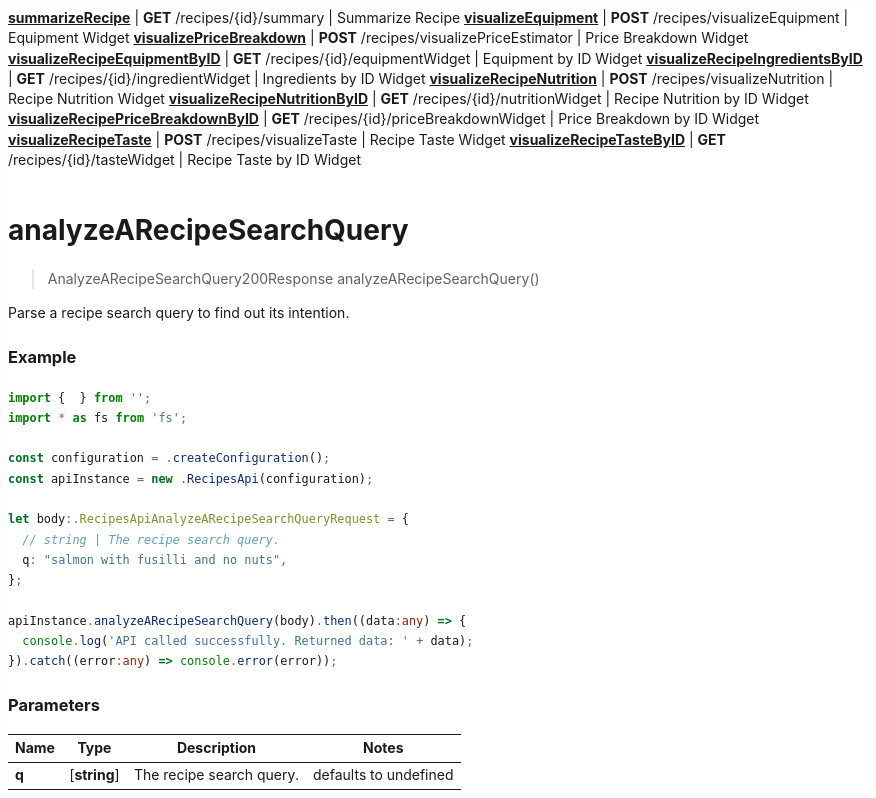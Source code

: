 [**summarizeRecipe**](RecipesApi.md#summarizeRecipe) | **GET** /recipes/{id}/summary | Summarize Recipe
[**visualizeEquipment**](RecipesApi.md#visualizeEquipment) | **POST** /recipes/visualizeEquipment | Equipment Widget
[**visualizePriceBreakdown**](RecipesApi.md#visualizePriceBreakdown) | **POST** /recipes/visualizePriceEstimator | Price Breakdown Widget
[**visualizeRecipeEquipmentByID**](RecipesApi.md#visualizeRecipeEquipmentByID) | **GET** /recipes/{id}/equipmentWidget | Equipment by ID Widget
[**visualizeRecipeIngredientsByID**](RecipesApi.md#visualizeRecipeIngredientsByID) | **GET** /recipes/{id}/ingredientWidget | Ingredients by ID Widget
[**visualizeRecipeNutrition**](RecipesApi.md#visualizeRecipeNutrition) | **POST** /recipes/visualizeNutrition | Recipe Nutrition Widget
[**visualizeRecipeNutritionByID**](RecipesApi.md#visualizeRecipeNutritionByID) | **GET** /recipes/{id}/nutritionWidget | Recipe Nutrition by ID Widget
[**visualizeRecipePriceBreakdownByID**](RecipesApi.md#visualizeRecipePriceBreakdownByID) | **GET** /recipes/{id}/priceBreakdownWidget | Price Breakdown by ID Widget
[**visualizeRecipeTaste**](RecipesApi.md#visualizeRecipeTaste) | **POST** /recipes/visualizeTaste | Recipe Taste Widget
[**visualizeRecipeTasteByID**](RecipesApi.md#visualizeRecipeTasteByID) | **GET** /recipes/{id}/tasteWidget | Recipe Taste by ID Widget


# **analyzeARecipeSearchQuery**
> AnalyzeARecipeSearchQuery200Response analyzeARecipeSearchQuery()

Parse a recipe search query to find out its intention.

### Example


```typescript
import {  } from '';
import * as fs from 'fs';

const configuration = .createConfiguration();
const apiInstance = new .RecipesApi(configuration);

let body:.RecipesApiAnalyzeARecipeSearchQueryRequest = {
  // string | The recipe search query.
  q: "salmon with fusilli and no nuts",
};

apiInstance.analyzeARecipeSearchQuery(body).then((data:any) => {
  console.log('API called successfully. Returned data: ' + data);
}).catch((error:any) => console.error(error));
```


### Parameters

Name | Type | Description  | Notes
------------- | ------------- | ------------- | -------------
 **q** | [**string**] | The recipe search query. | defaults to undefined
